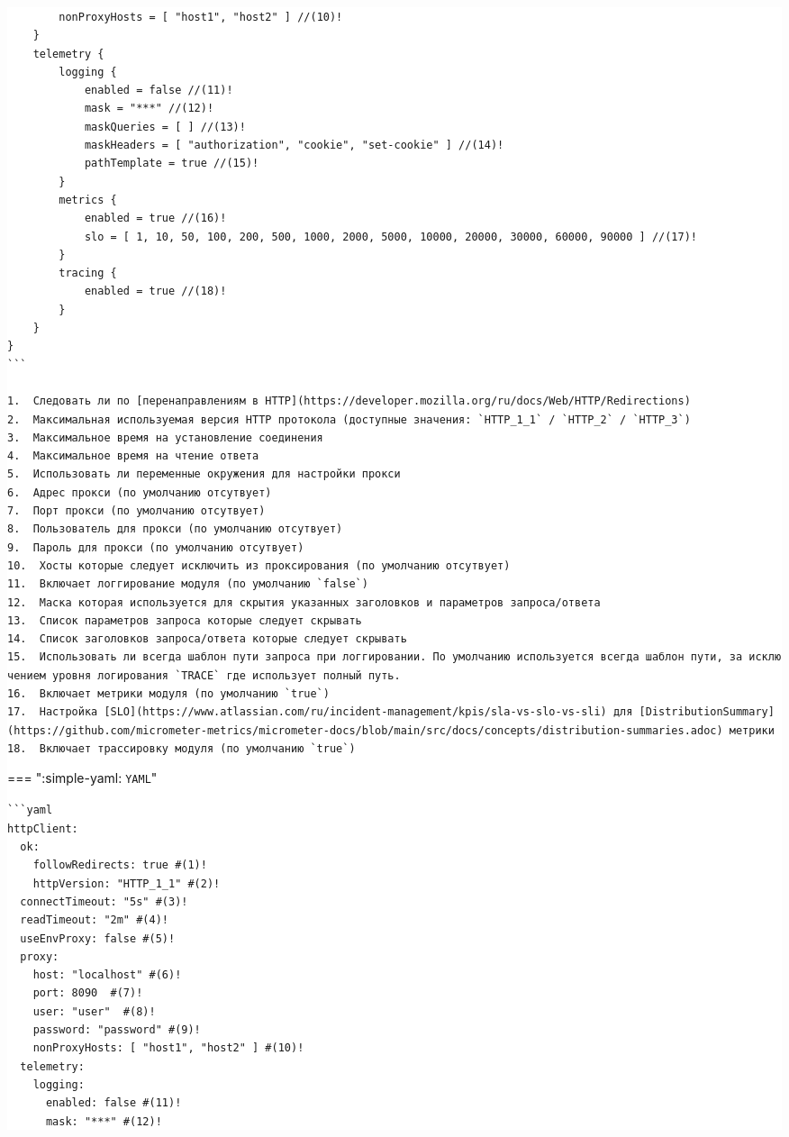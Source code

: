             nonProxyHosts = [ "host1", "host2" ] //(10)!
        }
        telemetry {
            logging {
                enabled = false //(11)!
                mask = "***" //(12)!
                maskQueries = [ ] //(13)!
                maskHeaders = [ "authorization", "cookie", "set-cookie" ] //(14)!
                pathTemplate = true //(15)!
            }
            metrics {
                enabled = true //(16)!
                slo = [ 1, 10, 50, 100, 200, 500, 1000, 2000, 5000, 10000, 20000, 30000, 60000, 90000 ] //(17)!
            }
            tracing {
                enabled = true //(18)!
            }
        }
    }
    ```

    1.  Следовать ли по [перенаправлениям в HTTP](https://developer.mozilla.org/ru/docs/Web/HTTP/Redirections)
    2.  Максимальная используемая версия HTTP протокола (доступные значения: `HTTP_1_1` / `HTTP_2` / `HTTP_3`)
    3.  Максимальное время на установление соединения
    4.  Максимальное время на чтение ответа
    5.  Использовать ли переменные окружения для настройки прокси
    6.  Адрес прокси (по умолчанию отсутвует)
    7.  Порт прокси (по умолчанию отсутвует)
    8.  Пользователь для прокси (по умолчанию отсутвует)
    9.  Пароль для прокси (по умолчанию отсутвует)
    10.  Хосты которые следует исключить из проксирования (по умолчанию отсутвует)
    11.  Включает логгирование модуля (по умолчанию `false`)
    12.  Маска которая используется для скрытия указанных заголовков и параметров запроса/ответа
    13.  Список параметров запроса которые следует скрывать
    14.  Список заголовков запроса/ответа которые следует скрывать
    15.  Использовать ли всегда шаблон пути запроса при логгировании. По умолчанию используется всегда шаблон пути, за исключением уровня логирования `TRACE` где использует полный путь.
    16.  Включает метрики модуля (по умолчанию `true`)
    17.  Настройка [SLO](https://www.atlassian.com/ru/incident-management/kpis/sla-vs-slo-vs-sli) для [DistributionSummary](https://github.com/micrometer-metrics/micrometer-docs/blob/main/src/docs/concepts/distribution-summaries.adoc) метрики
    18.  Включает трассировку модуля (по умолчанию `true`)

=== ":simple-yaml: `YAML`"

    ```yaml
    httpClient:
      ok:
        followRedirects: true #(1)!
        httpVersion: "HTTP_1_1" #(2)!
      connectTimeout: "5s" #(3)!
      readTimeout: "2m" #(4)!
      useEnvProxy: false #(5)!
      proxy:
        host: "localhost" #(6)!
        port: 8090  #(7)!
        user: "user"  #(8)!
        password: "password" #(9)!
        nonProxyHosts: [ "host1", "host2" ] #(10)!
      telemetry:
        logging:
          enabled: false #(11)!
          mask: "***" #(12)!